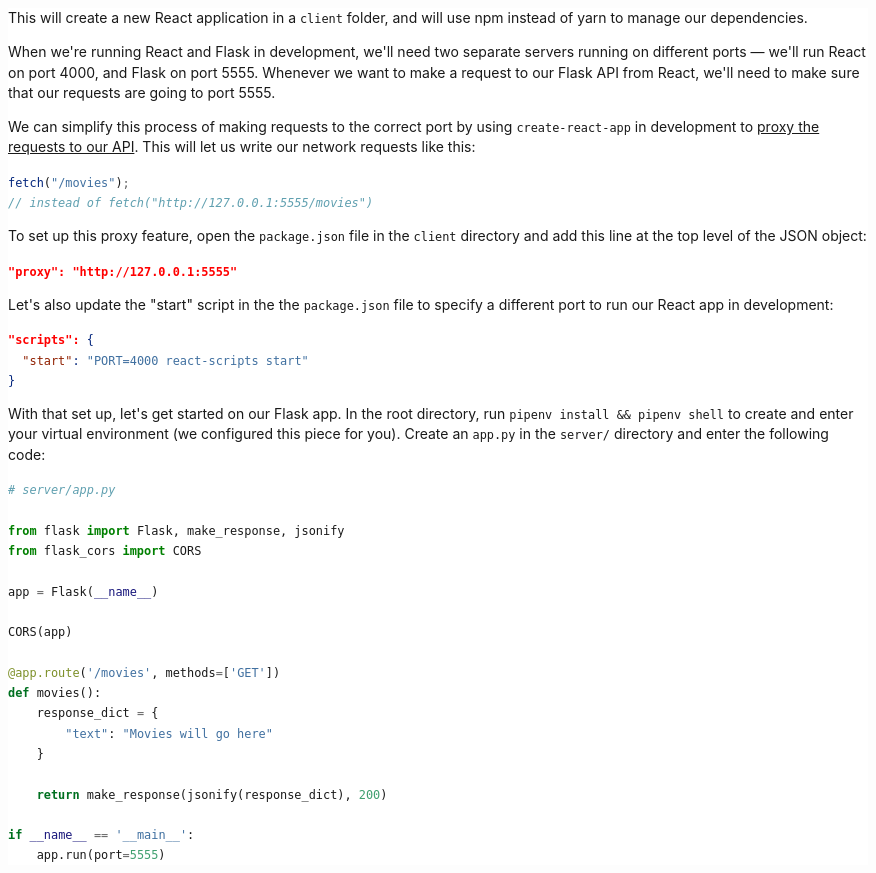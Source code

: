 This will create a new React application in a `client` folder, and will use npm
instead of yarn to manage our dependencies.

When we're running React and Flask in development, we'll need two separate
servers running on different ports — we'll run React on port 4000, and
Flask on port 5555. Whenever we want to make a request to our Flask API from
React, we'll need to make sure that our requests are going to port 5555.

We can simplify this process of making requests to the correct port by using
`create-react-app` in development to [proxy the requests to our API][proxy].
This will let us write our network requests like this:

```js
fetch("/movies");
// instead of fetch("http://127.0.0.1:5555/movies")
```

To set up this proxy feature, open the `package.json` file in the `client`
directory and add this line at the top level of the JSON object:

```json
"proxy": "http://127.0.0.1:5555"

```

Let's also update the "start" script in the the `package.json` file to specify a
different port to run our React app in development:

```json
"scripts": {
  "start": "PORT=4000 react-scripts start"
}
```

With that set up, let's get started on our Flask app. In the root directory,
run `pipenv install && pipenv shell` to create and enter your virtual
environment (we configured this piece for you). Create an `app.py` in the `server/`
directory and enter the following code:

```py
# server/app.py

from flask import Flask, make_response, jsonify
from flask_cors import CORS

app = Flask(__name__)

CORS(app)

@app.route('/movies', methods=['GET'])
def movies():
    response_dict = {
        "text": "Movies will go here"
    }

    return make_response(jsonify(response_dict), 200)

if __name__ == '__main__':
    app.run(port=5555)

```


[proxy]: https://create-react-app.dev/docs/proxying-api-requests-in-development/
[honcho]: https://honcho.readthedocs.io/en/latest/
[gunicorn]: https://flask.palletsprojects.com/en/2.2.x/deploying/gunicorn/